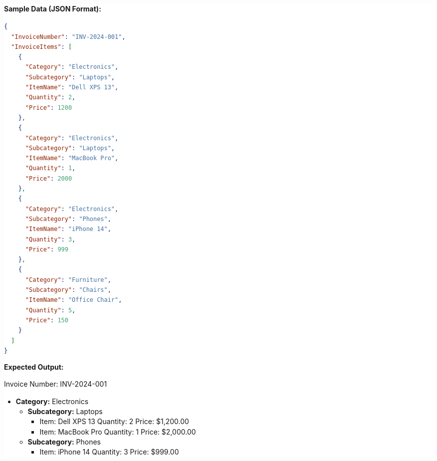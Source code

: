**Sample Data (JSON Format):**

```json
{
  "InvoiceNumber": "INV-2024-001",
  "InvoiceItems": [
    {
      "Category": "Electronics",
      "Subcategory": "Laptops",
      "ItemName": "Dell XPS 13",
      "Quantity": 2,
      "Price": 1200
    },
    {
      "Category": "Electronics",
      "Subcategory": "Laptops",
      "ItemName": "MacBook Pro",
      "Quantity": 1,
      "Price": 2000
    },
    {
      "Category": "Electronics",
      "Subcategory": "Phones",
      "ItemName": "iPhone 14",
      "Quantity": 3,
      "Price": 999
    },
    {
      "Category": "Furniture",
      "Subcategory": "Chairs",
      "ItemName": "Office Chair",
      "Quantity": 5,
      "Price": 150
    }
  ]
}
```

**Expected Output:**

Invoice Number: INV-2024-001

- **Category:** Electronics
  - **Subcategory:** Laptops
    - Item: Dell XPS 13
      Quantity: 2
      Price: $1,200.00
    - Item: MacBook Pro
      Quantity: 1
      Price: $2,000.00
  - **Subcategory:** Phones
    - Item: iPhone 14
      Quantity: 3
      Price: $999.00
